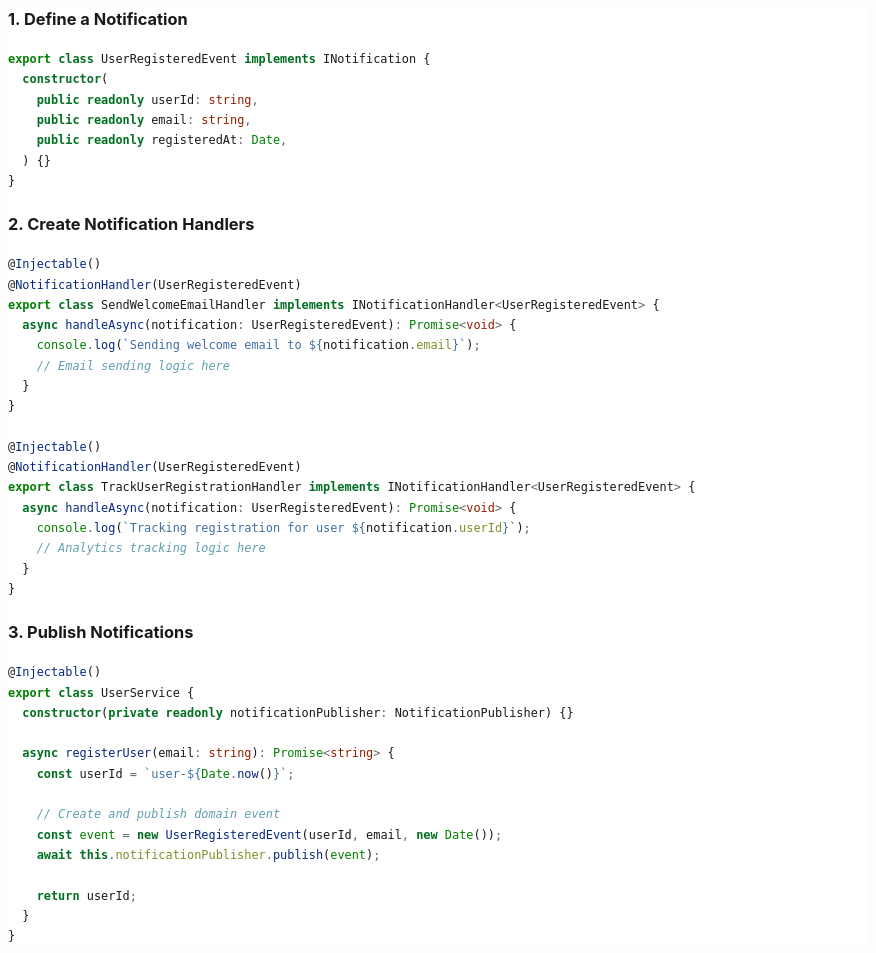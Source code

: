### 1. Define a Notification

```typescript
export class UserRegisteredEvent implements INotification {
  constructor(
    public readonly userId: string,
    public readonly email: string,
    public readonly registeredAt: Date,
  ) {}
}
```

### 2. Create Notification Handlers

```typescript
@Injectable()
@NotificationHandler(UserRegisteredEvent)
export class SendWelcomeEmailHandler implements INotificationHandler<UserRegisteredEvent> {
  async handleAsync(notification: UserRegisteredEvent): Promise<void> {
    console.log(`Sending welcome email to ${notification.email}`);
    // Email sending logic here
  }
}

@Injectable()
@NotificationHandler(UserRegisteredEvent)
export class TrackUserRegistrationHandler implements INotificationHandler<UserRegisteredEvent> {
  async handleAsync(notification: UserRegisteredEvent): Promise<void> {
    console.log(`Tracking registration for user ${notification.userId}`);
    // Analytics tracking logic here
  }
}
```

### 3. Publish Notifications

```typescript
@Injectable()
export class UserService {
  constructor(private readonly notificationPublisher: NotificationPublisher) {}

  async registerUser(email: string): Promise<string> {
    const userId = `user-${Date.now()}`;

    // Create and publish domain event
    const event = new UserRegisteredEvent(userId, email, new Date());
    await this.notificationPublisher.publish(event);

    return userId;
  }
}
```
